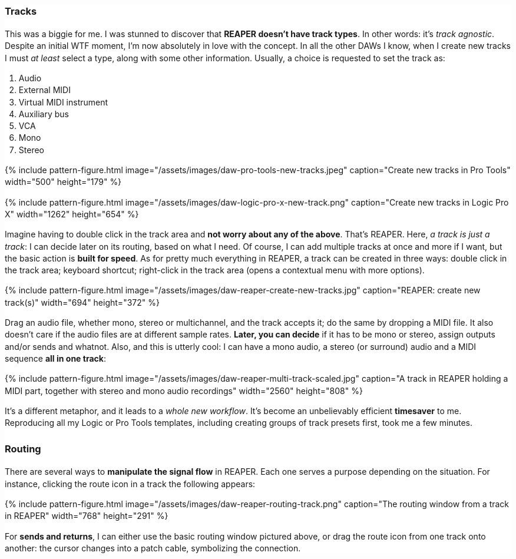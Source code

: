 ### Tracks

This was a biggie for me. I was stunned to discover that **REAPER doesn’t have track types**. In other words: it’s _track agnostic_. Despite an initial WTF moment, I’m now absolutely in love with the concept. In all the other DAWs I know, when I create new tracks I must _at least_ select a type, along with some other information. Usually, a choice is requested to set the track as:

1.  Audio
2.  External MIDI
3.  Virtual MIDI instrument
4.  Auxiliary bus
5.  VCA
6.  Mono
7.  Stereo

{% include pattern-figure.html image="/assets/images/daw-pro-tools-new-tracks.jpeg" caption="Create new tracks in Pro Tools" width="500" height="179" %}

{% include pattern-figure.html image="/assets/images/daw-logic-pro-x-new-track.png" caption="Create new tracks in Logic Pro X" width="1262" height="654" %}

Imagine having to double click in the track area and **not worry about any of the above**. That’s REAPER. Here, _a track is just a track_: I can decide later on its routing, based on what I need. Of course, I can add multiple tracks at once and more if I want, but the basic action is **built for speed**. As for pretty much everything in REAPER, a track can be created in three ways: double click in the track area; keyboard shortcut; right-click in the track area (opens a contextual menu with more options).

{% include pattern-figure.html image="/assets/images/daw-reaper-create-new-tracks.jpg" caption="REAPER: create new track(s)" width="694" height="372" %}

Drag an audio file, whether mono, stereo or multichannel, and the track accepts it; do the same by dropping a MIDI file. It also doesn’t care if the audio files are at different sample rates. **Later, you can decide** if it has to be mono or stereo, assign outputs and/or sends and whatnot. Also, and this is utterly cool: I can have a mono audio, a stereo (or surround) audio and a MIDI sequence **all in one track**:

{% include pattern-figure.html image="/assets/images/daw-reaper-multi-track-scaled.jpg" caption="A track in REAPER holding a MIDI part, together with stereo and mono audio recordings" width="2560" height="808" %}

It’s a different metaphor, and it leads to a _whole new workflow_. It’s become an unbelievably efficient **timesaver** to me. Reproducing all my Logic or Pro Tools templates, including creating groups of track presets first, took me a few minutes.

### Routing

There are several ways to **manipulate the signal flow** in REAPER. Each one serves a purpose depending on the situation. For instance, clicking the route icon in a track the following appears:

{% include pattern-figure.html image="/assets/images/daw-reaper-routing-track.png" caption="The routing window from a track in REAPER" width="768" height="291" %}

For **sends and returns**, I can either use the basic routing window pictured above, or drag the route icon from one track onto another: the cursor changes into a patch cable, symbolizing the connection.
